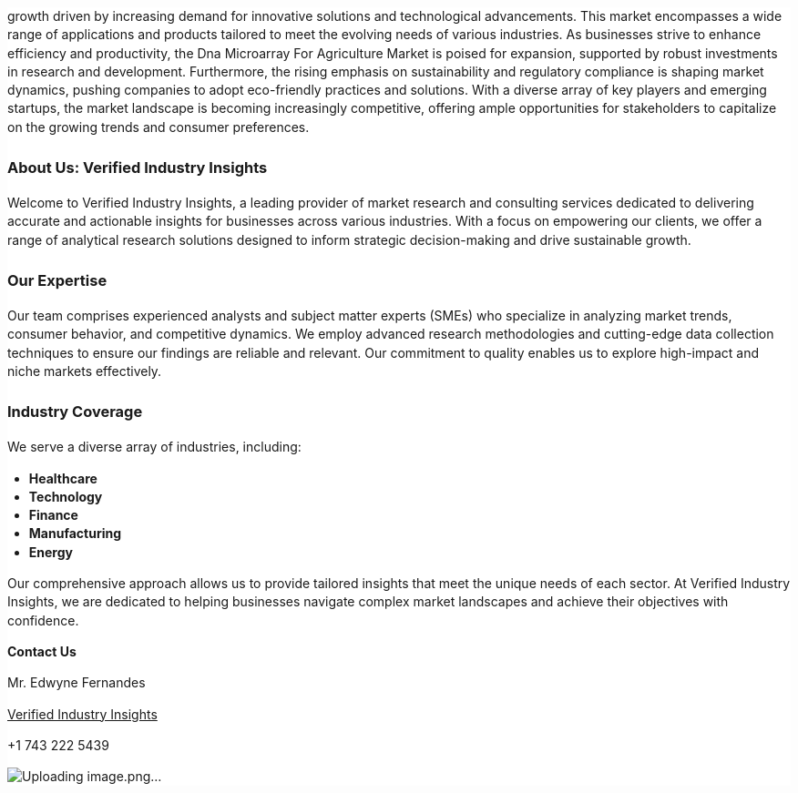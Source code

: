 growth driven by increasing demand for innovative solutions and technological advancements. This market encompasses a wide range of applications and products tailored to meet the evolving needs of various industries. As businesses strive to enhance efficiency and productivity, the Dna Microarray For Agriculture Market is poised for expansion, supported by robust investments in research and development. Furthermore, the rising emphasis on sustainability and regulatory compliance is shaping market dynamics, pushing companies to adopt eco-friendly practices and solutions. With a diverse array of key players and emerging startups, the market landscape is becoming increasingly competitive, offering ample opportunities for stakeholders to capitalize on the growing trends and consumer preferences.</p><h3>About Us: Verified Industry Insights</h3><p>Welcome to Verified Industry Insights, a leading provider of market research and consulting services dedicated to delivering accurate and actionable insights for businesses across various industries. With a focus on empowering our clients, we offer a range of analytical research solutions designed to inform strategic decision-making and drive sustainable growth.</p><h3>Our Expertise</h3><p>Our team comprises experienced analysts and subject matter experts (SMEs) who specialize in analyzing market trends, consumer behavior, and competitive dynamics. We employ advanced research methodologies and cutting-edge data collection techniques to ensure our findings are reliable and relevant. Our commitment to quality enables us to explore high-impact and niche markets effectively.</p><h3>Industry Coverage</h3><p>We serve a diverse array of industries, including:</p><ul><li><strong>Healthcare</strong></li><li><strong>Technology</strong></li><li><strong>Finance</strong></li><li><strong>Manufacturing</strong></li><li><strong>Energy</strong></li></ul><p>Our comprehensive approach allows us to provide tailored insights that meet the unique needs of each sector. At Verified Industry Insights, we are dedicated to helping businesses navigate complex market landscapes and achieve their objectives with confidence.</p><p><strong>Contact Us</strong></p><p>Mr. Edwyne Fernandes</p><p><a href="https://www.verifiedindustryinsights.com/">Verified Industry Insights</a></p><p>+1 743 222 5439</p>
![Uploading image.png…]()
